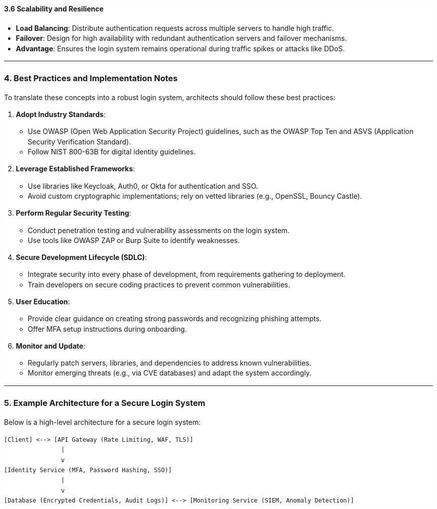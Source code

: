 #### 3.6 Scalability and Resilience
- **Load Balancing**: Distribute authentication requests across multiple servers to handle high traffic.
- **Failover**: Design for high availability with redundant authentication servers and failover mechanisms.
- **Advantage**: Ensures the login system remains operational during traffic spikes or attacks like DDoS.

---

### 4. Best Practices and Implementation Notes
To translate these concepts into a robust login system, architects should follow these best practices:

1. **Adopt Industry Standards**:
   - Use OWASP (Open Web Application Security Project) guidelines, such as the OWASP Top Ten and ASVS (Application Security Verification Standard).
   - Follow NIST 800-63B for digital identity guidelines.

2. **Leverage Established Frameworks**:
   - Use libraries like Keycloak, Auth0, or Okta for authentication and SSO.
   - Avoid custom cryptographic implementations; rely on vetted libraries (e.g., OpenSSL, Bouncy Castle).

3. **Perform Regular Security Testing**:
   - Conduct penetration testing and vulnerability assessments on the login system.
   - Use tools like OWASP ZAP or Burp Suite to identify weaknesses.

4. **Secure Development Lifecycle (SDLC)**:
   - Integrate security into every phase of development, from requirements gathering to deployment.
   - Train developers on secure coding practices to prevent common vulnerabilities.

5. **User Education**:
   - Provide clear guidance on creating strong passwords and recognizing phishing attempts.
   - Offer MFA setup instructions during onboarding.

6. **Monitor and Update**:
   - Regularly patch servers, libraries, and dependencies to address known vulnerabilities.
   - Monitor emerging threats (e.g., via CVE databases) and adapt the system accordingly.

---

### 5. Example Architecture for a Secure Login System
Below is a high-level architecture for a secure login system:

```
[Client] <--> [API Gateway (Rate Limiting, WAF, TLS)]
                |
                v
[Identity Service (MFA, Password Hashing, SSO)]
                |
                v
[Database (Encrypted Credentials, Audit Logs)] <--> [Monitoring Service (SIEM, Anomaly Detection)]
```
